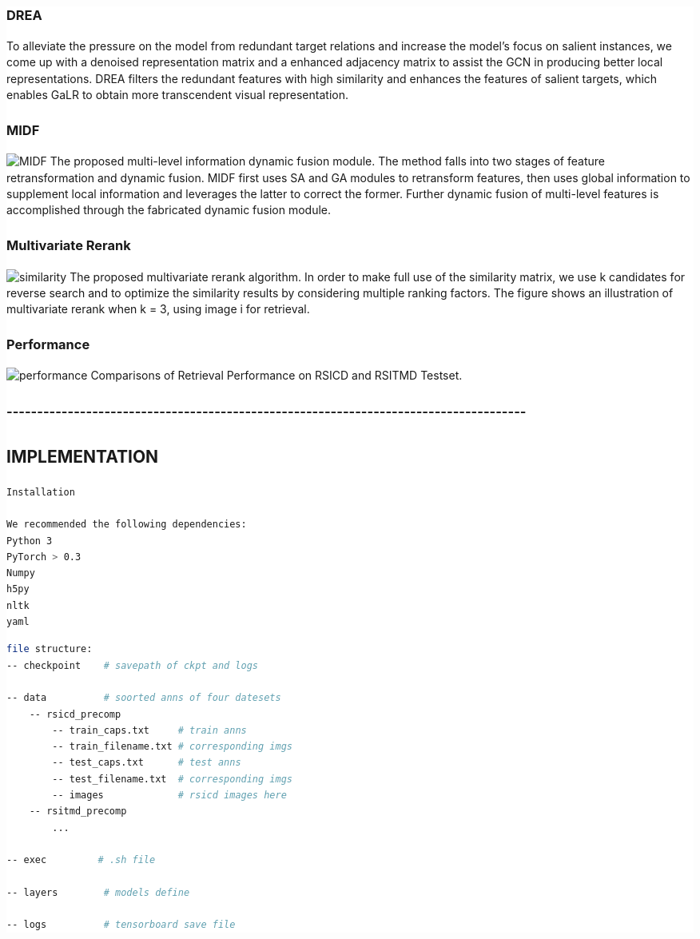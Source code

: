 ### DREA
To alleviate the pressure on the model from redundant target relations and increase the model’s focus on salient instances, we come up with a denoised representation matrix and a enhanced adjacency matrix to assist the GCN in producing better local representations. 
DREA filters the redundant features with high similarity and enhances the features of salient targets, which enables GaLR to obtain more transcendent visual representation.

### MIDF
<img src="https://github.com/xiaoyuan1996/GaLR/blob/main/figure/MIDF.jpg" width="600"  alt="MIDF"/>
The proposed multi-level information dynamic fusion module. The method falls into two stages of feature retransformation and dynamic fusion. MIDF first uses SA and GA modules to retransform features, then uses global information to supplement local information and leverages the latter to correct the former. Further dynamic fusion of multi-level features is accomplished through the fabricated dynamic fusion module.

### Multivariate Rerank
<img src="https://github.com/xiaoyuan1996/GaLR/blob/main/figure/similartiy.jpg" width="600"  alt="similarity"/>
The proposed multivariate rerank algorithm. In order to make full use of the similarity matrix, we use k candidates for reverse search and to optimize the similarity results by considering multiple ranking factors. The figure shows an illustration of multivariate rerank when k = 3, using image i for retrieval.

### Performance
![performance](./figure/performance.jpg)
Comparisons of Retrieval Performance on RSICD and RSITMD Testset.
### -------------------------------------------------------------------------------------
## IMPLEMENTATION

```bash
Installation

We recommended the following dependencies:
Python 3
PyTorch > 0.3
Numpy
h5py
nltk
yaml
```

```bash
file structure:
-- checkpoint    # savepath of ckpt and logs

-- data          # soorted anns of four datesets
    -- rsicd_precomp
        -- train_caps.txt     # train anns
        -- train_filename.txt # corresponding imgs
        -- test_caps.txt      # test anns
        -- test_filename.txt  # corresponding imgs
        -- images             # rsicd images here
    -- rsitmd_precomp
        ...

-- exec         # .sh file

-- layers        # models define

-- logs          # tensorboard save file
```